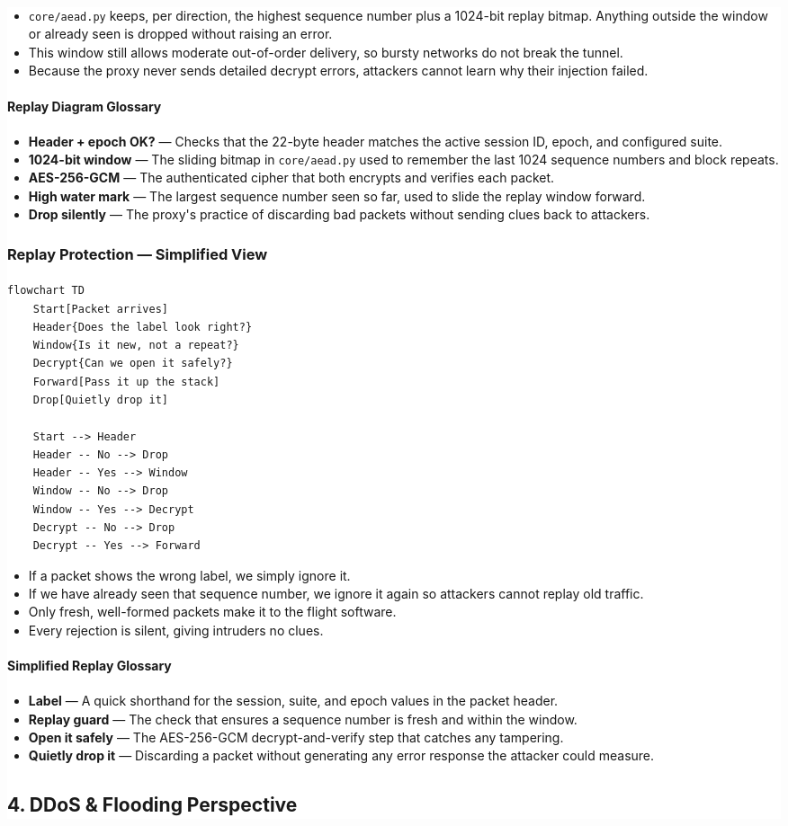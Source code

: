 - `core/aead.py` keeps, per direction, the highest sequence number plus a 1024-bit replay bitmap. Anything outside the window or already seen is dropped without raising an error.
- This window still allows moderate out-of-order delivery, so bursty networks do not break the tunnel.
- Because the proxy never sends detailed decrypt errors, attackers cannot learn why their injection failed.

#### Replay Diagram Glossary

- **Header + epoch OK?** — Checks that the 22-byte header matches the active session ID, epoch, and configured suite.
- **1024-bit window** — The sliding bitmap in `core/aead.py` used to remember the last 1024 sequence numbers and block repeats.
- **AES-256-GCM** — The authenticated cipher that both encrypts and verifies each packet.
- **High water mark** — The largest sequence number seen so far, used to slide the replay window forward.
- **Drop silently** — The proxy's practice of discarding bad packets without sending clues back to attackers.

### Replay Protection — Simplified View

```mermaid
flowchart TD
    Start[Packet arrives]
    Header{Does the label look right?}
    Window{Is it new, not a repeat?}
    Decrypt{Can we open it safely?}
    Forward[Pass it up the stack]
    Drop[Quietly drop it]

    Start --> Header
    Header -- No --> Drop
    Header -- Yes --> Window
    Window -- No --> Drop
    Window -- Yes --> Decrypt
    Decrypt -- No --> Drop
    Decrypt -- Yes --> Forward
```

- If a packet shows the wrong label, we simply ignore it.
- If we have already seen that sequence number, we ignore it again so attackers cannot replay old traffic.
- Only fresh, well-formed packets make it to the flight software.
- Every rejection is silent, giving intruders no clues.

#### Simplified Replay Glossary

- **Label** — A quick shorthand for the session, suite, and epoch values in the packet header.
- **Replay guard** — The check that ensures a sequence number is fresh and within the window.
- **Open it safely** — The AES-256-GCM decrypt-and-verify step that catches any tampering.
- **Quietly drop it** — Discarding a packet without generating any error response the attacker could measure.

## 4. DDoS & Flooding Perspective
